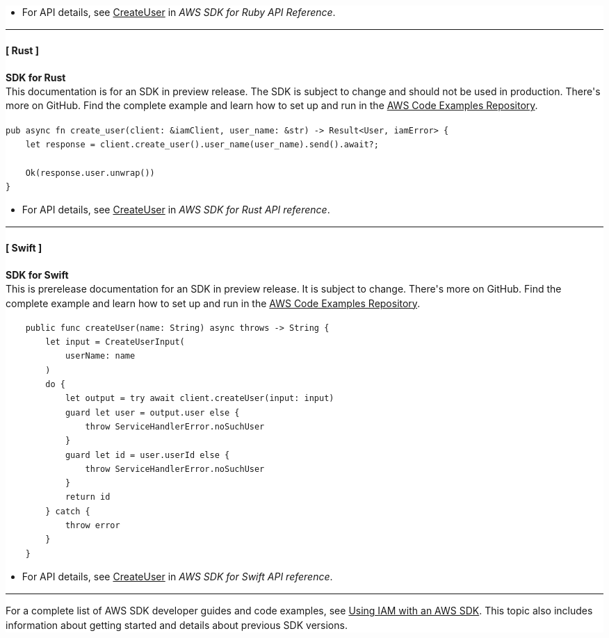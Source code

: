 +  For API details, see [CreateUser](https://docs.aws.amazon.com/goto/SdkForRubyV3/iam-2010-05-08/CreateUser) in *AWS SDK for Ruby API Reference*\. 

------
#### [ Rust ]

**SDK for Rust**  
This documentation is for an SDK in preview release\. The SDK is subject to change and should not be used in production\.
 There's more on GitHub\. Find the complete example and learn how to set up and run in the [AWS Code Examples Repository](https://github.com/awsdocs/aws-doc-sdk-examples/tree/main/rust_dev_preview/iam#code-examples)\. 
  

```
pub async fn create_user(client: &iamClient, user_name: &str) -> Result<User, iamError> {
    let response = client.create_user().user_name(user_name).send().await?;

    Ok(response.user.unwrap())
}
```
+  For API details, see [CreateUser](https://docs.rs/releases/search?query=aws-sdk) in *AWS SDK for Rust API reference*\. 

------
#### [ Swift ]

**SDK for Swift**  
This is prerelease documentation for an SDK in preview release\. It is subject to change\.
 There's more on GitHub\. Find the complete example and learn how to set up and run in the [AWS Code Examples Repository](https://github.com/awsdocs/aws-doc-sdk-examples/tree/main/swift/example_code/iam#code-examples)\. 
  

```
    public func createUser(name: String) async throws -> String {
        let input = CreateUserInput(
            userName: name
        )
        do {
            let output = try await client.createUser(input: input)
            guard let user = output.user else {
                throw ServiceHandlerError.noSuchUser
            }
            guard let id = user.userId else {
                throw ServiceHandlerError.noSuchUser
            }
            return id
        } catch {
            throw error
        }
    }
```
+  For API details, see [CreateUser](https://awslabs.github.io/aws-sdk-swift/reference/0.x) in *AWS SDK for Swift API reference*\. 

------

For a complete list of AWS SDK developer guides and code examples, see [Using IAM with an AWS SDK](sdk-general-information-section.md)\. This topic also includes information about getting started and details about previous SDK versions\.